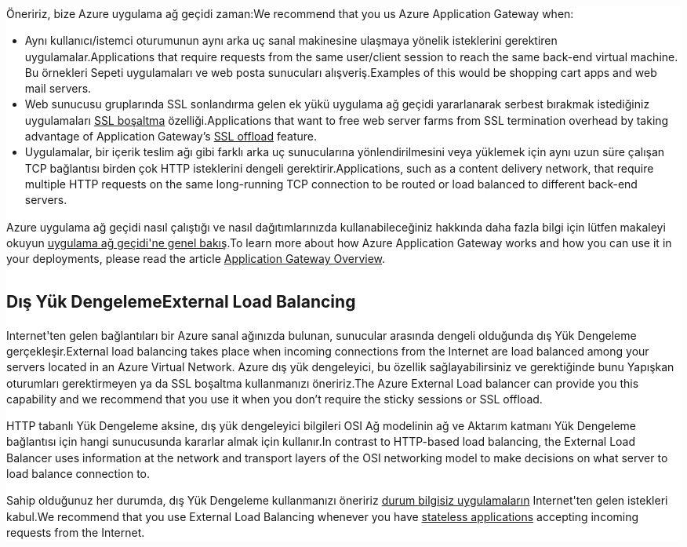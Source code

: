 <span data-ttu-id="016c2-239">Öneririz, bize Azure uygulama ağ geçidi zaman:</span><span class="sxs-lookup"><span data-stu-id="016c2-239">We recommend that you us Azure Application Gateway when:</span></span>

* <span data-ttu-id="016c2-240">Aynı kullanıcı/istemci oturumunun aynı arka uç sanal makinesine ulaşmaya yönelik isteklerini gerektiren uygulamalar.</span><span class="sxs-lookup"><span data-stu-id="016c2-240">Applications that require requests from the same user/client session to reach the same back-end virtual machine.</span></span> <span data-ttu-id="016c2-241">Bu örnekleri Sepeti uygulamaları ve web posta sunucuları alışveriş.</span><span class="sxs-lookup"><span data-stu-id="016c2-241">Examples of this would be shopping cart apps and web mail servers.</span></span>
* <span data-ttu-id="016c2-242">Web sunucusu gruplarında SSL sonlandırma gelen ek yükü uygulama ağ geçidi yararlanarak serbest bırakmak istediğiniz uygulamaları [SSL boşaltma](https://f5.com/glossary/ssl-offloading) özelliği.</span><span class="sxs-lookup"><span data-stu-id="016c2-242">Applications that want to free web server farms from SSL termination overhead by taking advantage of Application Gateway’s [SSL offload](https://f5.com/glossary/ssl-offloading) feature.</span></span>
* <span data-ttu-id="016c2-243">Uygulamalar, bir içerik teslim ağı gibi farklı arka uç sunucularına yönlendirilmesini veya yüklemek için aynı uzun süre çalışan TCP bağlantısı birden çok HTTP isteklerini dengeli gerektirir.</span><span class="sxs-lookup"><span data-stu-id="016c2-243">Applications, such as a content delivery network, that require multiple HTTP requests on the same long-running TCP connection to be routed or load balanced to different back-end servers.</span></span>

<span data-ttu-id="016c2-244">Azure uygulama ağ geçidi nasıl çalıştığı ve nasıl dağıtımlarınızda kullanabileceğiniz hakkında daha fazla bilgi için lütfen makaleyi okuyun [uygulama ağ geçidi'ne genel bakış](../application-gateway/application-gateway-introduction.md).</span><span class="sxs-lookup"><span data-stu-id="016c2-244">To learn more about how Azure Application Gateway works and how you can use it in your deployments, please read the article [Application Gateway Overview](../application-gateway/application-gateway-introduction.md).</span></span>

## <a name="external-load-balancing"></a><span data-ttu-id="016c2-245">Dış Yük Dengeleme</span><span class="sxs-lookup"><span data-stu-id="016c2-245">External Load Balancing</span></span>
<span data-ttu-id="016c2-246">Internet'ten gelen bağlantıları bir Azure sanal ağınızda bulunan, sunucular arasında dengeli olduğunda dış Yük Dengeleme gerçekleşir.</span><span class="sxs-lookup"><span data-stu-id="016c2-246">External load balancing takes place when incoming connections from the Internet are load balanced among your servers located in an Azure Virtual Network.</span></span> <span data-ttu-id="016c2-247">Azure dış yük dengeleyici, bu özellik sağlayabilirsiniz ve gerektiğinde bunu Yapışkan oturumları gerektirmeyen ya da SSL boşaltma kullanmanızı öneririz.</span><span class="sxs-lookup"><span data-stu-id="016c2-247">The Azure External Load balancer can provide you this capability and we recommend that you use it when you don’t require the sticky sessions or SSL offload.</span></span>

<span data-ttu-id="016c2-248">HTTP tabanlı Yük Dengeleme aksine, dış yük dengeleyici bilgileri OSI Ağ modelinin ağ ve Aktarım katmanı Yük Dengeleme bağlantısı için hangi sunucusunda kararlar almak için kullanır.</span><span class="sxs-lookup"><span data-stu-id="016c2-248">In contrast to HTTP-based load balancing, the External Load Balancer uses information at the network and transport layers of the OSI networking model to make decisions on what server to load balance connection to.</span></span>

<span data-ttu-id="016c2-249">Sahip olduğunuz her durumda, dış Yük Dengeleme kullanmanızı öneririz [durum bilgisiz uygulamaların](http://whatis.techtarget.com/definition/stateless-app) Internet'ten gelen istekleri kabul.</span><span class="sxs-lookup"><span data-stu-id="016c2-249">We recommend that you use External Load Balancing whenever you have [stateless applications](http://whatis.techtarget.com/definition/stateless-app) accepting incoming requests from the Internet.</span></span>
